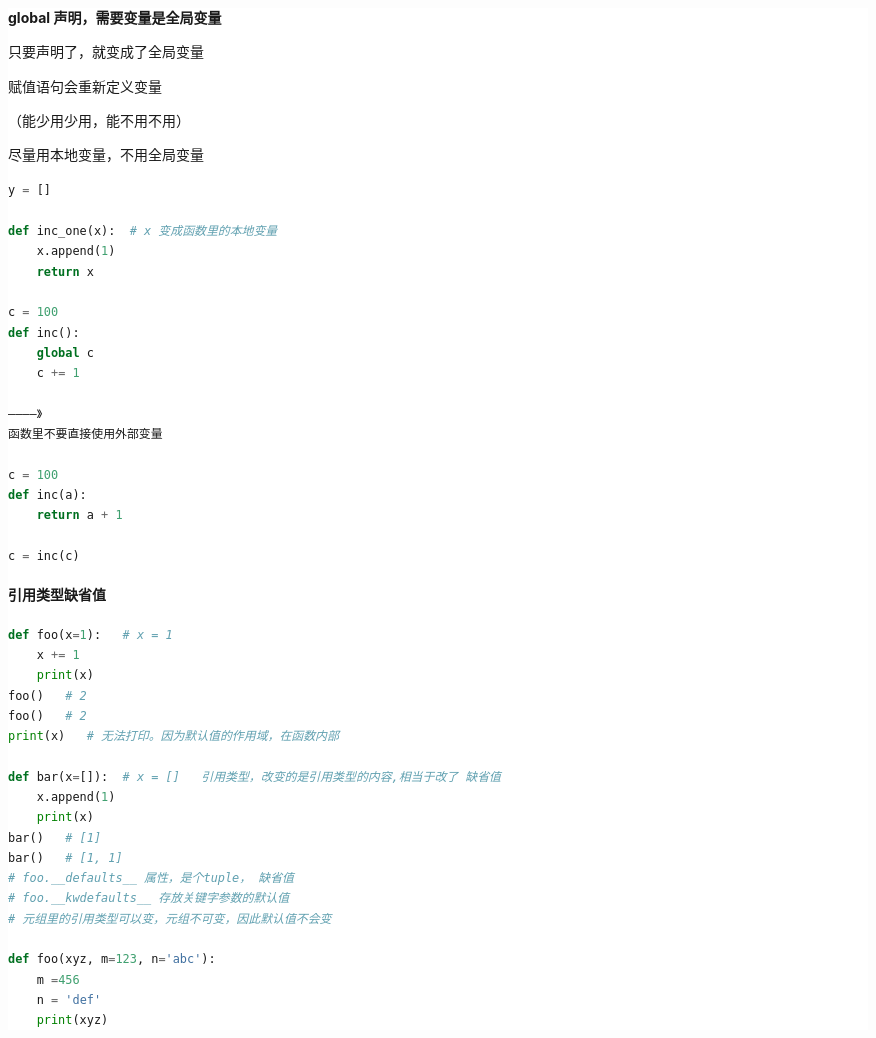 **global 声明，需要变量是全局变量**

只要声明了，就变成了全局变量

赋值语句会重新定义变量

（能少用少用，能不用不用）



尽量用本地变量，不用全局变量

```python
y = []

def inc_one(x):  # x 变成函数里的本地变量
    x.append(1)
    return x

c = 100
def inc():
    global c
    c += 1

————》
函数里不要直接使用外部变量

c = 100
def inc(a):
    return a + 1

c = inc(c)
```

#### 引用类型缺省值

```python
def foo(x=1):   # x = 1
    x += 1
    print(x)
foo()   # 2
foo()   # 2
print(x)   # 无法打印。因为默认值的作用域，在函数内部

def bar(x=[]):  # x = []   引用类型，改变的是引用类型的内容,相当于改了 缺省值
    x.append(1)
    print(x)
bar()   # [1]
bar()   # [1, 1]
# foo.__defaults__ 属性，是个tuple， 缺省值
# foo.__kwdefaults__ 存放关键字参数的默认值
# 元组里的引用类型可以变，元组不可变，因此默认值不会变

def foo(xyz, m=123, n='abc'):
    m =456
    n = 'def'
    print(xyz)
```
